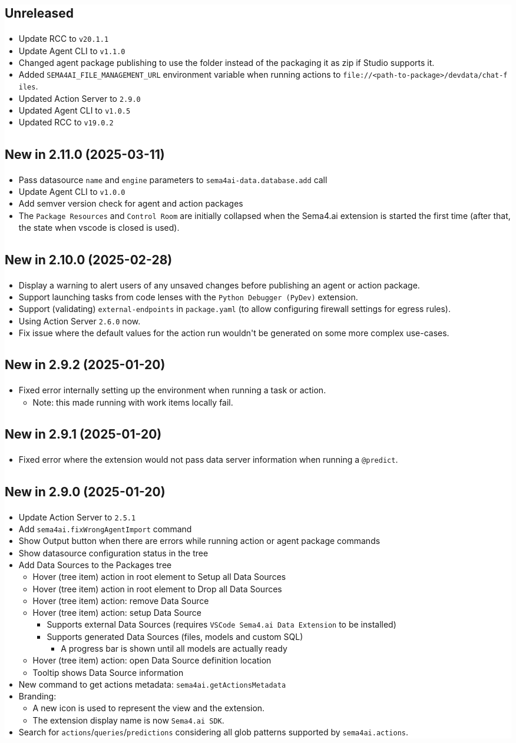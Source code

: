 ## Unreleased

- Update RCC to `v20.1.1`
- Update Agent CLI to `v1.1.0`
- Changed agent package publishing to use the folder instead of the packaging it as zip if Studio supports it.
- Added `SEMA4AI_FILE_MANAGEMENT_URL` environment variable when running actions to `file://<path-to-package>/devdata/chat-files`.
- Updated Action Server to `2.9.0`
- Updated Agent CLI to `v1.0.5`
- Updated RCC to `v19.0.2`

## New in 2.11.0 (2025-03-11)

- Pass datasource `name` and `engine` parameters to `sema4ai-data.database.add` call
- Update Agent CLI to `v1.0.0`
- Add semver version check for agent and action packages
- The `Package Resources` and `Control Room` are initially collapsed when the Sema4.ai
  extension is started the first time (after that, the state when vscode is closed is used).

## New in 2.10.0 (2025-02-28)

- Display a warning to alert users of any unsaved changes before publishing an agent or action package.
- Support launching tasks from code lenses with the `Python Debugger (PyDev)` extension.
- Support (validating) `external-endpoints` in `package.yaml` (to allow configuring firewall settings for egress rules).
- Using Action Server `2.6.0` now.
- Fix issue where the default values for the action run wouldn't be generated on some more complex use-cases.

## New in 2.9.2 (2025-01-20)

- Fixed error internally setting up the environment when running a task or action.
  - Note: this made running with work items locally fail.

## New in 2.9.1 (2025-01-20)

- Fixed error where the extension would not pass data server information when running a `@predict`.

## New in 2.9.0 (2025-01-20)

- Update Action Server to `2.5.1`
- Add `sema4ai.fixWrongAgentImport` command
- Show Output button when there are errors while running action or agent package commands
- Show datasource configuration status in the tree
- Add Data Sources to the Packages tree
  - Hover (tree item) action in root element to Setup all Data Sources
  - Hover (tree item) action in root element to Drop all Data Sources
  - Hover (tree item) action: remove Data Source
  - Hover (tree item) action: setup Data Source
    - Supports external Data Sources (requires `VSCode Sema4.ai Data Extension` to be installed)
    - Supports generated Data Sources (files, models and custom SQL)
      - A progress bar is shown until all models are actually ready
  - Hover (tree item) action: open Data Source definition location
  - Tooltip shows Data Source information
- New command to get actions metadata: `sema4ai.getActionsMetadata`
- Branding:
  - A new icon is used to represent the view and the extension.
  - The extension display name is now `Sema4.ai SDK`.
- Search for `actions`/`queries`/`predictions` considering all glob patterns supported by `sema4ai.actions`.